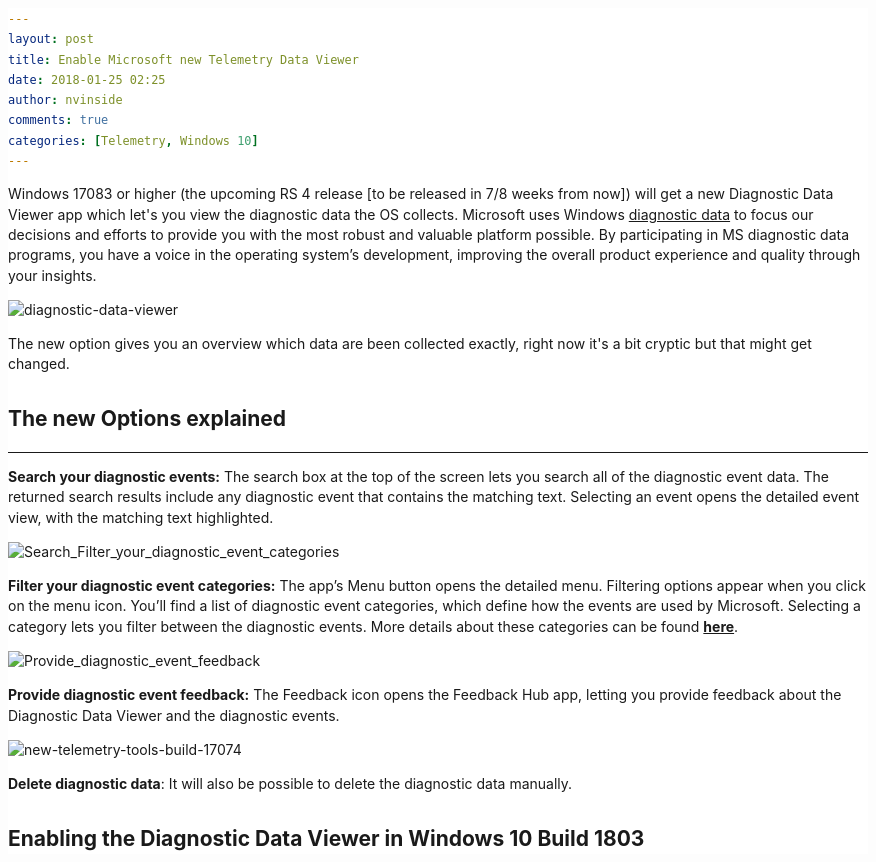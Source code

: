 ```yaml
---
layout: post
title: Enable Microsoft new Telemetry Data Viewer
date: 2018-01-25 02:25
author: nvinside
comments: true
categories: [Telemetry, Windows 10]
---
```

Windows 17083 or higher (the upcoming RS 4 release [to be released in 7/8 weeks from now]) will get a new Diagnostic Data Viewer app which let's you view the diagnostic data the OS collects. Microsoft uses Windows <a href="https://privacy.microsoft.com/en-us/privacystatement" target="_blank" rel="noopener">diagnostic data</a> to focus our decisions and efforts to provide you with the most robust and valuable platform possible. By participating in MS diagnostic data programs, you have a voice in the operating system’s development, improving the overall product experience and quality through your insights.

<img class="alignnone size-full wp-image-2211" src="https://chefkochblog.files.wordpress.com/2018/01/diagnostic-data-viewer.png" alt="diagnostic-data-viewer" width="1024" height="669" />

The new option gives you an overview which data are been collected exactly, right now it's a bit cryptic but that might get changed.



<h2>The new Options explained</h2>

<hr />

<b>Search your diagnostic events:</b> The search box at the top of the screen lets you search all of the diagnostic event data. The returned search results include any diagnostic event that contains the matching text. Selecting an event opens the detailed event view, with the matching text highlighted.

<img class="alignnone size-full wp-image-2212" src="https://chefkochblog.files.wordpress.com/2018/01/search_filter_your_diagnostic_event_categories.jpg" alt="Search_Filter_your_diagnostic_event_categories" width="750" height="474" />

<b>Filter your diagnostic event categories:</b> The app’s Menu button opens the detailed menu. Filtering options appear when you click on the menu icon. You’ll find a list of diagnostic event categories, which define how the events are used by Microsoft. Selecting a category lets you filter between the diagnostic events. More details about these categories can be found <a href="https://docs.microsoft.com/en-us/windows/configuration/windows-diagnostic-data-1703" target="_blank" rel="nofollow noopener"><b>here</b></a>.

<img class="alignnone size-full wp-image-2213" src="https://chefkochblog.files.wordpress.com/2018/01/provide_diagnostic_event_feedback.jpg" alt="Provide_diagnostic_event_feedback" width="750" height="516" />

<b>Provide diagnostic event feedback:</b> The Feedback icon opens the Feedback Hub app, letting you provide feedback about the Diagnostic Data Viewer and the diagnostic events.

<img class="alignnone size-full wp-image-2133" src="https://chefkochblog.files.wordpress.com/2018/01/new-telemetry-tools-build-17074.jpg" alt="new-telemetry-tools-build-17074" width="1601" height="1555" />

<strong>Delete diagnostic data</strong>: It will also be possible to delete the diagnostic data manually.

<h2>Enabling the Diagnostic Data Viewer in Windows 10 Build 1803</h2>

